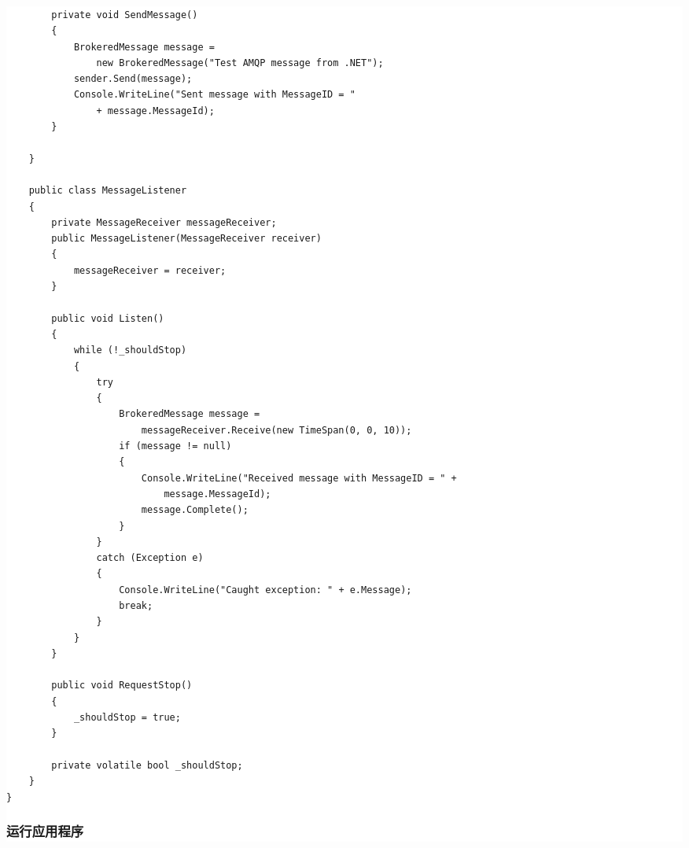             private void SendMessage()
            {
                BrokeredMessage message = 
                    new BrokeredMessage("Test AMQP message from .NET");
                sender.Send(message);
                Console.WriteLine("Sent message with MessageID = " 
                    + message.MessageId);
            }
    
        }
    
        public class MessageListener
        {
            private MessageReceiver messageReceiver;
            public MessageListener(MessageReceiver receiver)
            {
                messageReceiver = receiver;
            }
    
            public void Listen()
            {
                while (!_shouldStop)
                {
                    try
                    {
                        BrokeredMessage message = 
                            messageReceiver.Receive(new TimeSpan(0, 0, 10));
                        if (message != null)
                        {
                            Console.WriteLine("Received message with MessageID = " + 
                                message.MessageId);
                            message.Complete();
                        }
                    }
                    catch (Exception e)
                    {
                        Console.WriteLine("Caught exception: " + e.Message);
                        break;
                    }
                }
            }
    
            public void RequestStop()
            {
                _shouldStop = true;
            }
    
            private volatile bool _shouldStop;
        }
    }

### 运行应用程序
